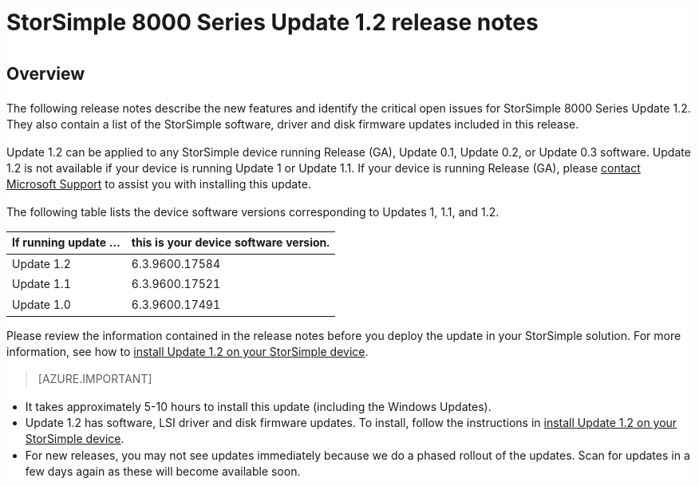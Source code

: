 <properties 
    pageTitle="StorSimple 8000 Series Update 1.2 release notes | Microsoft Azure"
    description="Describes the new features, issues, and workarounds for StorSimple 8000 Series Update 1.2."
    services="storsimple"
    documentationCenter="NA"
    authors="alkohli"
    manager="carolz"
    editor="" />
 <tags 
    ms.service="storsimple"
    ms.devlang="NA"
    ms.topic="article"
    ms.tgt_pltfrm="NA"
    ms.workload="TBD"
    ms.date="09/09/2015"
    ms.author="alkohli" />

# StorSimple 8000 Series Update 1.2 release notes  

## Overview

The following release notes describe the new features and identify the critical open issues for StorSimple 8000 Series Update 1.2. They also contain a list of the StorSimple software, driver and disk firmware updates included in this release. 

Update 1.2 can be applied to any StorSimple device running Release (GA), Update 0.1, Update 0.2, or Update 0.3 software. Update 1.2 is not available if your device is running Update 1 or Update 1.1. If your device is running Release (GA), please [contact Microsoft Support](storsimple-contact-microsoft-support.md) to assist you with installing this update.

The following table lists the device software versions corresponding to Updates 1, 1.1, and 1.2.

| If running update … | this is your device software version. |
|---------------------|---------------------------------------|
| Update 1.2          | 6.3.9600.17584                        |
| Update 1.1          | 6.3.9600.17521                        |
| Update 1.0          | 6.3.9600.17491                        |

Please review the information contained in the release notes before you deploy the update in your StorSimple solution. For more information, see how to [install Update 1.2 on your StorSimple device](storsimple-install-update-1.md). 

>[AZURE.IMPORTANT]
> 
- It takes approximately 5-10 hours to install this update (including the Windows Updates). 
- Update 1.2 has software, LSI driver and disk firmware updates. To install, follow the instructions in [install Update 1.2 on your StorSimple device](storsimple-install-update-1.md).
- For new releases, you may not see updates immediately because we do a phased rollout of the updates. Scan for updates in a few days again as these will become available soon.
